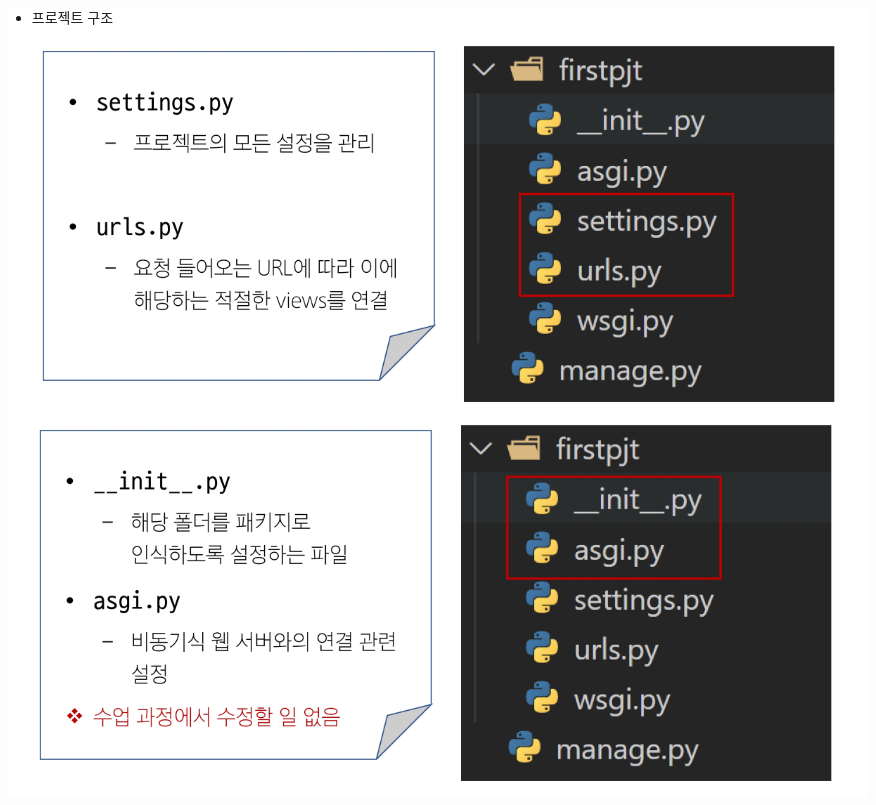 
* 프로젝트 구조
![프로젝트구조1](%EC%9D%B4%EB%AF%B8%EC%A7%80/240312/%ED%94%84%EB%A1%9C%EC%A0%9D%ED%8A%B8%EA%B5%AC%EC%A1%B01.PNG)
![프로젝트구조2](%EC%9D%B4%EB%AF%B8%EC%A7%80/240312/%ED%94%84%EB%A1%9C%EC%A0%9D%ED%8A%B8%EA%B5%AC%EC%A1%B02.PNG)